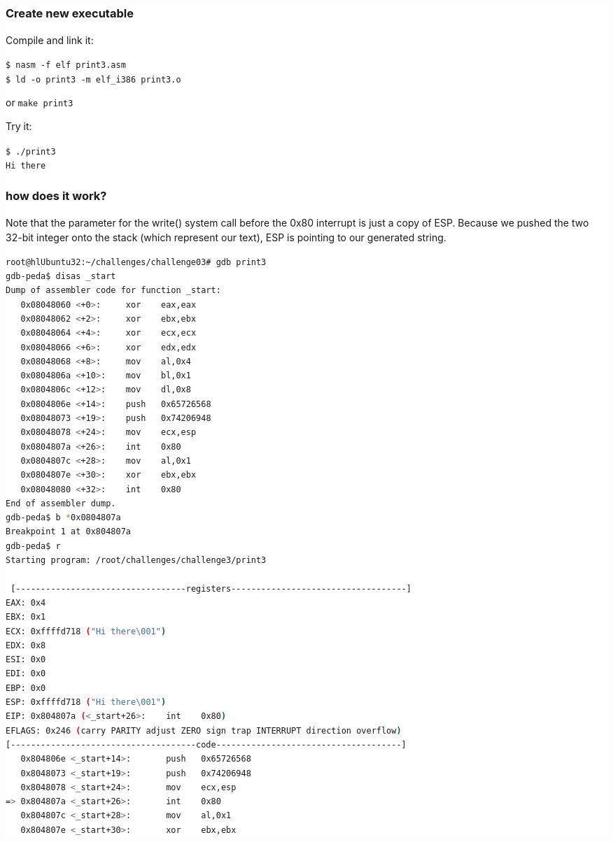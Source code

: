

### Create new executable

Compile and link it:

```
$ nasm -f elf print3.asm
$ ld -o print3 -m elf_i386 print3.o
```

or `make print3`

Try it:
```
$ ./print3
Hi there
```

### how does it work?

Note that the parameter for the write() system call before the 0x80 interrupt
is just a copy of ESP. Because we pushed the two 32-bit integer onto the stack
(which represent our text), ESP is pointing to our generated string.

```sh
root@hlUbuntu32:~/challenges/challenge03# gdb print3
gdb-peda$ disas _start
Dump of assembler code for function _start:
   0x08048060 <+0>:     xor    eax,eax
   0x08048062 <+2>:     xor    ebx,ebx
   0x08048064 <+4>:     xor    ecx,ecx
   0x08048066 <+6>:     xor    edx,edx
   0x08048068 <+8>:     mov    al,0x4
   0x0804806a <+10>:    mov    bl,0x1
   0x0804806c <+12>:    mov    dl,0x8
   0x0804806e <+14>:    push   0x65726568
   0x08048073 <+19>:    push   0x74206948
   0x08048078 <+24>:    mov    ecx,esp
   0x0804807a <+26>:    int    0x80
   0x0804807c <+28>:    mov    al,0x1
   0x0804807e <+30>:    xor    ebx,ebx
   0x08048080 <+32>:    int    0x80
End of assembler dump.
gdb-peda$ b *0x0804807a
Breakpoint 1 at 0x804807a
gdb-peda$ r
Starting program: /root/challenges/challenge3/print3

 [----------------------------------registers-----------------------------------]
EAX: 0x4
EBX: 0x1
ECX: 0xffffd718 ("Hi there\001")
EDX: 0x8
ESI: 0x0
EDI: 0x0
EBP: 0x0
ESP: 0xffffd718 ("Hi there\001")
EIP: 0x804807a (<_start+26>:    int    0x80)
EFLAGS: 0x246 (carry PARITY adjust ZERO sign trap INTERRUPT direction overflow)
[-------------------------------------code-------------------------------------]
   0x804806e <_start+14>:       push   0x65726568
   0x8048073 <_start+19>:       push   0x74206948
   0x8048078 <_start+24>:       mov    ecx,esp
=> 0x804807a <_start+26>:       int    0x80
   0x804807c <_start+28>:       mov    al,0x1
   0x804807e <_start+30>:       xor    ebx,ebx
```